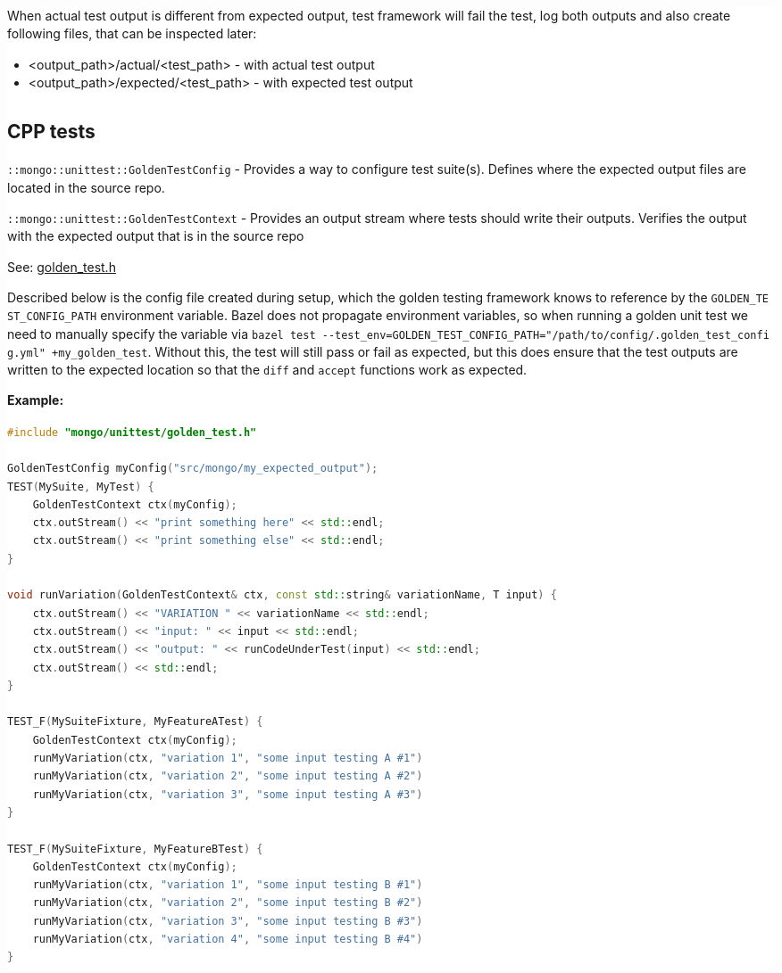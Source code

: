 When actual test output is different from expected output, test framework will fail the test, log
both outputs and also create following files, that can be inspected later:

- <output_path>/actual/<test_path> - with actual test output
- <output_path>/expected/<test_path> - with expected test output

## CPP tests

`::mongo::unittest::GoldenTestConfig` - Provides a way to configure test suite(s). Defines where the
expected output files are located in the source repo.

`::mongo::unittest::GoldenTestContext` - Provides an output stream where tests should write their
outputs. Verifies the output with the expected output that is in the source repo

See: [golden_test.h](../src/mongo/unittest/golden_test.h)

Described below is the config file created during setup, which the golden testing framework knows to
reference by the `GOLDEN_TEST_CONFIG_PATH` environment variable. Bazel does not propagate environment
variables, so when running a golden unit test we need to manually specify the variable via
`bazel test --test_env=GOLDEN_TEST_CONFIG_PATH="/path/to/config/.golden_test_config.yml" +my_golden_test`.
Without this, the test will still pass or fail as expected, but this does ensure that the test outputs
are written to the expected location so that the `diff` and `accept` functions work as expected.

**Example:**

```c++
#include "mongo/unittest/golden_test.h"

GoldenTestConfig myConfig("src/mongo/my_expected_output");
TEST(MySuite, MyTest) {
    GoldenTestContext ctx(myConfig);
    ctx.outStream() << "print something here" << std::endl;
    ctx.outStream() << "print something else" << std::endl;
}

void runVariation(GoldenTestContext& ctx, const std::string& variationName, T input) {
    ctx.outStream() << "VARIATION " << variationName << std::endl;
    ctx.outStream() << "input: " << input << std::endl;
    ctx.outStream() << "output: " << runCodeUnderTest(input) << std::endl;
    ctx.outStream() << std::endl;
}

TEST_F(MySuiteFixture, MyFeatureATest) {
    GoldenTestContext ctx(myConfig);
    runMyVariation(ctx, "variation 1", "some input testing A #1")
    runMyVariation(ctx, "variation 2", "some input testing A #2")
    runMyVariation(ctx, "variation 3", "some input testing A #3")
}

TEST_F(MySuiteFixture, MyFeatureBTest) {
    GoldenTestContext ctx(myConfig);
    runMyVariation(ctx, "variation 1", "some input testing B #1")
    runMyVariation(ctx, "variation 2", "some input testing B #2")
    runMyVariation(ctx, "variation 3", "some input testing B #3")
    runMyVariation(ctx, "variation 4", "some input testing B #4")
}
```
